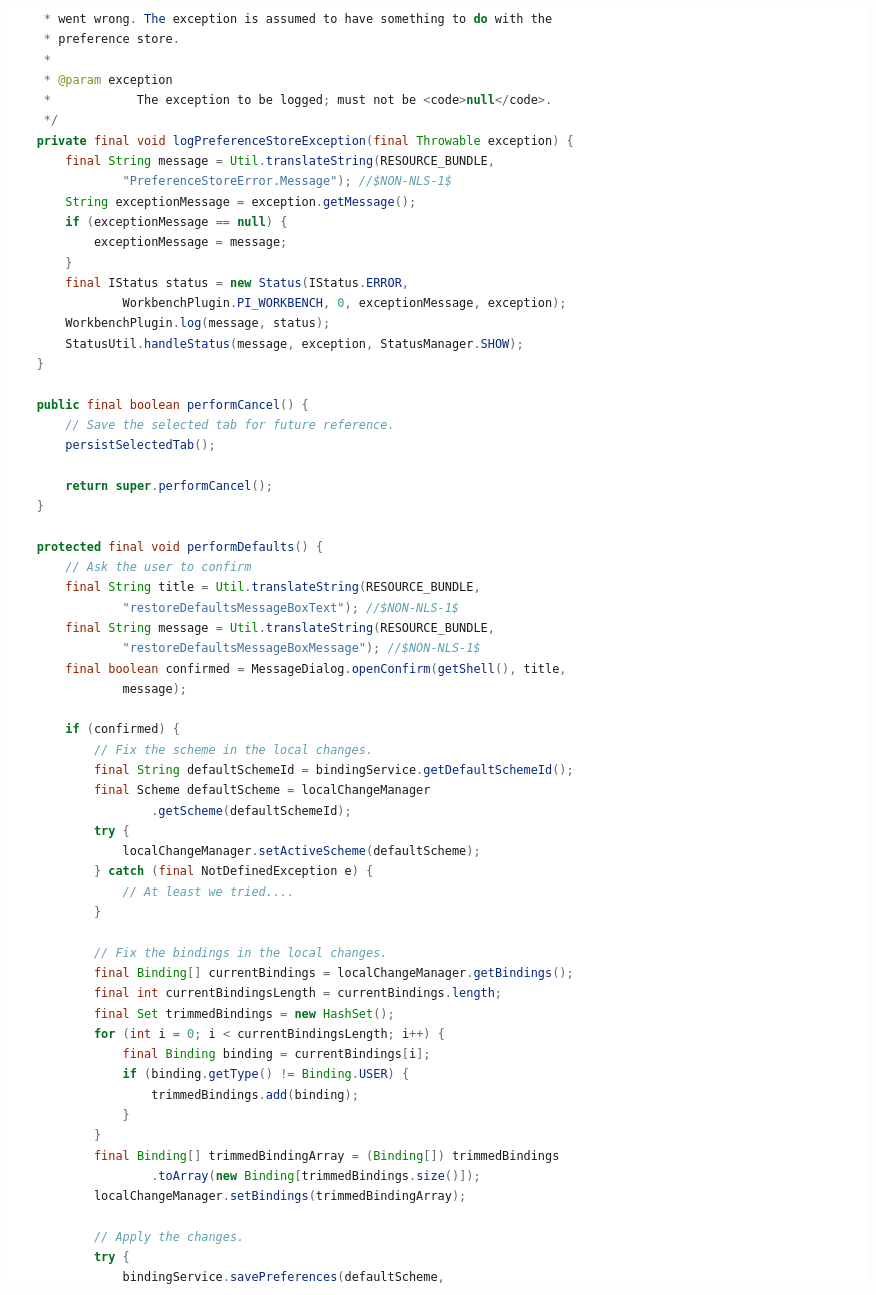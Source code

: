 ```java
	 * went wrong. The exception is assumed to have something to do with the
	 * preference store.
	 * 
	 * @param exception
	 *            The exception to be logged; must not be <code>null</code>.
	 */
	private final void logPreferenceStoreException(final Throwable exception) {
		final String message = Util.translateString(RESOURCE_BUNDLE,
				"PreferenceStoreError.Message"); //$NON-NLS-1$
		String exceptionMessage = exception.getMessage();
		if (exceptionMessage == null) {
			exceptionMessage = message;
		}
		final IStatus status = new Status(IStatus.ERROR,
				WorkbenchPlugin.PI_WORKBENCH, 0, exceptionMessage, exception);
		WorkbenchPlugin.log(message, status);
		StatusUtil.handleStatus(message, exception, StatusManager.SHOW);
	}

	public final boolean performCancel() {
		// Save the selected tab for future reference.
		persistSelectedTab();

		return super.performCancel();
	}

	protected final void performDefaults() {
		// Ask the user to confirm
		final String title = Util.translateString(RESOURCE_BUNDLE,
				"restoreDefaultsMessageBoxText"); //$NON-NLS-1$
		final String message = Util.translateString(RESOURCE_BUNDLE,
				"restoreDefaultsMessageBoxMessage"); //$NON-NLS-1$
		final boolean confirmed = MessageDialog.openConfirm(getShell(), title,
				message);

		if (confirmed) {
			// Fix the scheme in the local changes.
			final String defaultSchemeId = bindingService.getDefaultSchemeId();
			final Scheme defaultScheme = localChangeManager
					.getScheme(defaultSchemeId);
			try {
				localChangeManager.setActiveScheme(defaultScheme);
			} catch (final NotDefinedException e) {
				// At least we tried....
			}

			// Fix the bindings in the local changes.
			final Binding[] currentBindings = localChangeManager.getBindings();
			final int currentBindingsLength = currentBindings.length;
			final Set trimmedBindings = new HashSet();
			for (int i = 0; i < currentBindingsLength; i++) {
				final Binding binding = currentBindings[i];
				if (binding.getType() != Binding.USER) {
					trimmedBindings.add(binding);
				}
			}
			final Binding[] trimmedBindingArray = (Binding[]) trimmedBindings
					.toArray(new Binding[trimmedBindings.size()]);
			localChangeManager.setBindings(trimmedBindingArray);

			// Apply the changes.
			try {
				bindingService.savePreferences(defaultScheme,
```